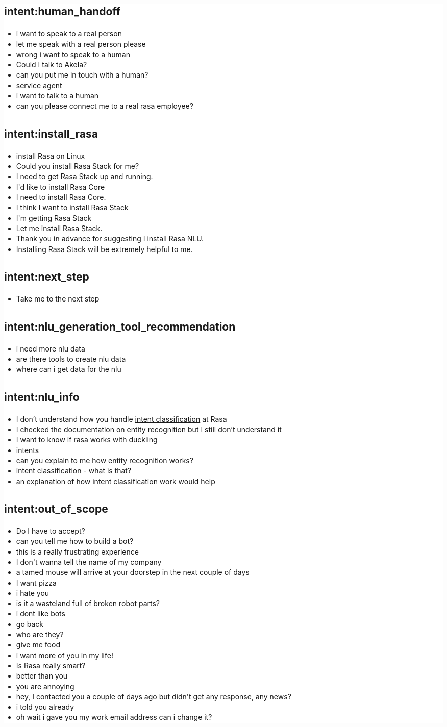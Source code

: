 ## intent:human_handoff
- i want to speak to a real person
- let me speak with a real person please
- wrong i want to speak to a human
- Could I talk to Akela?
- can you put me in touch with a human?
- service agent
- i want to talk to a human
- can you please connect me to a real rasa employee?

## intent:install_rasa
- install Rasa on Linux
- Could you install Rasa Stack for me?
- I need to get Rasa Stack up and running.
- I'd like to install Rasa Core
- I need to install Rasa Core.
- I think I want to install Rasa Stack
- I'm getting Rasa Stack
- Let me install Rasa Stack.
- Thank you in advance for suggesting I install Rasa NLU.
- Installing Rasa Stack will be extremely helpful to me.

## intent:next_step
- Take me to the next step

## intent:nlu_generation_tool_recommendation
- i need more nlu data
- are there tools to create nlu data
- where can i get data for the nlu

## intent:nlu_info
- I don’t understand how you handle [intent classification](nlu_part) at Rasa
- I checked the documentation on [entity recognition](nlu_part) but I still don’t understand it
- I want to know if rasa works with [duckling](nlu_part)
- [intents](nlu_part)
- can you explain to me how [entity recognition](nlu_part) works?
- [intent classification](nlu_part) - what is that?
- an explanation of how [intent classification](nlu_part) work would help

## intent:out_of_scope
- Do I have to accept?
- can you tell me how to build a bot?
- this is a really frustrating experience
- I don't wanna tell the name of my company
- a tamed mouse will arrive at your doorstep in the next couple of days
- I want pizza
- i hate you
- is it a wasteland full of broken robot parts?
- i dont like bots
- go back
- who are they?
- give me food
- i want more of you in my life!
- Is Rasa really smart?
- better than you
- you are annoying
- hey, I contacted you a couple of days ago but didn't get any response, any news?
- i told you already
- oh wait i gave you my work email address can i change it?